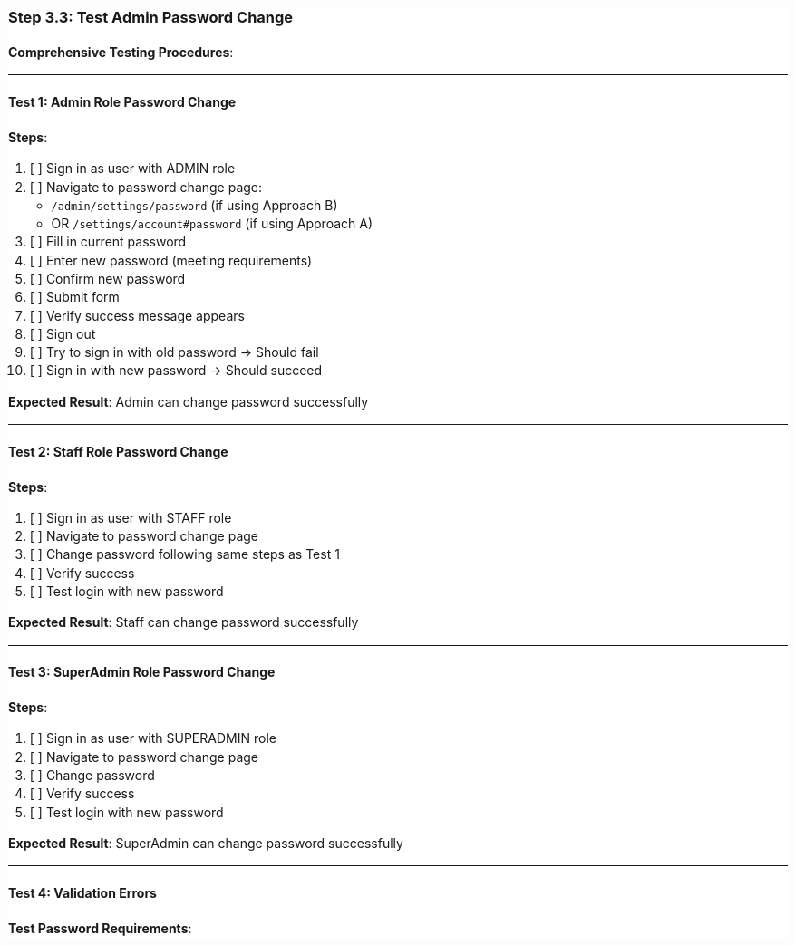 
### Step 3.3: Test Admin Password Change

**Comprehensive Testing Procedures**:

---

#### Test 1: Admin Role Password Change

**Steps**:
1. [ ] Sign in as user with ADMIN role
2. [ ] Navigate to password change page:
   - `/admin/settings/password` (if using Approach B)
   - OR `/settings/account#password` (if using Approach A)
3. [ ] Fill in current password
4. [ ] Enter new password (meeting requirements)
5. [ ] Confirm new password
6. [ ] Submit form
7. [ ] Verify success message appears
8. [ ] Sign out
9. [ ] Try to sign in with old password → Should fail
10. [ ] Sign in with new password → Should succeed

**Expected Result**: Admin can change password successfully

---

#### Test 2: Staff Role Password Change

**Steps**:
1. [ ] Sign in as user with STAFF role
2. [ ] Navigate to password change page
3. [ ] Change password following same steps as Test 1
4. [ ] Verify success
5. [ ] Test login with new password

**Expected Result**: Staff can change password successfully

---

#### Test 3: SuperAdmin Role Password Change

**Steps**:
1. [ ] Sign in as user with SUPERADMIN role
2. [ ] Navigate to password change page
3. [ ] Change password
4. [ ] Verify success
5. [ ] Test login with new password

**Expected Result**: SuperAdmin can change password successfully

---

#### Test 4: Validation Errors

**Test Password Requirements**:
